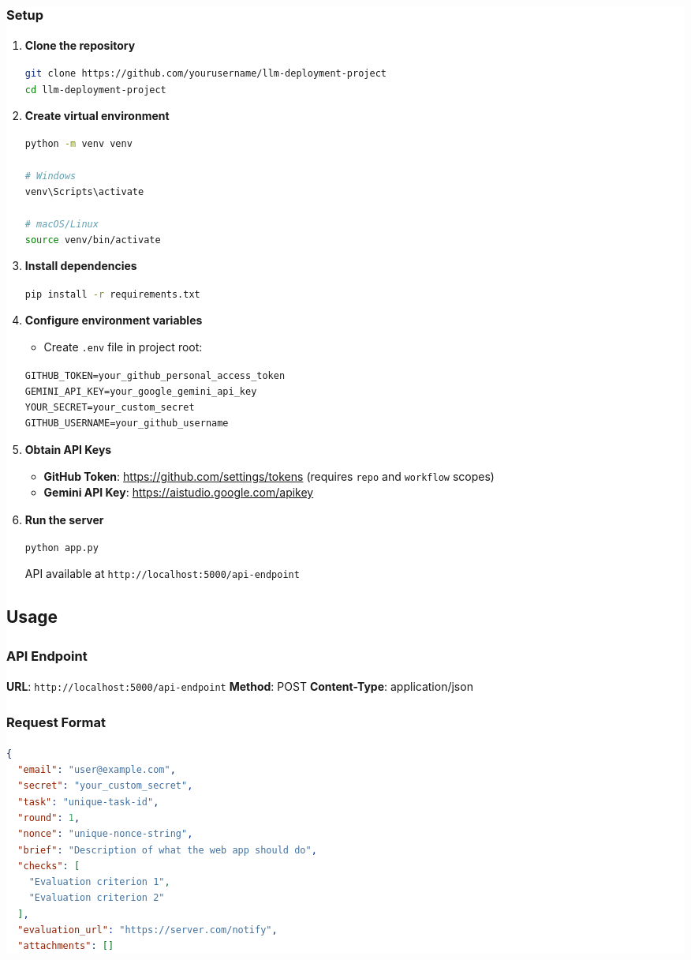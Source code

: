 ### Setup

1. **Clone the repository**
   ```bash
   git clone https://github.com/yourusername/llm-deployment-project
   cd llm-deployment-project
   ```

2. **Create virtual environment**
   ```bash
   python -m venv venv
   
   # Windows
   venv\Scripts\activate
   
   # macOS/Linux
   source venv/bin/activate
   ```

3. **Install dependencies**
   ```bash
   pip install -r requirements.txt
   ```

4. **Configure environment variables**
   - Create `.env` file in project root:
   ```env
   GITHUB_TOKEN=your_github_personal_access_token
   GEMINI_API_KEY=your_google_gemini_api_key
   YOUR_SECRET=your_custom_secret
   GITHUB_USERNAME=your_github_username
   ```

5. **Obtain API Keys**
   - **GitHub Token**: https://github.com/settings/tokens (requires `repo` and `workflow` scopes)
   - **Gemini API Key**: https://aistudio.google.com/apikey

6. **Run the server**
   ```bash
   python app.py
   ```
   API available at `http://localhost:5000/api-endpoint`

## Usage

### API Endpoint

**URL**: `http://localhost:5000/api-endpoint`
**Method**: POST
**Content-Type**: application/json

### Request Format

```json
{
  "email": "user@example.com",
  "secret": "your_custom_secret",
  "task": "unique-task-id",
  "round": 1,
  "nonce": "unique-nonce-string",
  "brief": "Description of what the web app should do",
  "checks": [
    "Evaluation criterion 1",
    "Evaluation criterion 2"
  ],
  "evaluation_url": "https://server.com/notify",
  "attachments": []
```